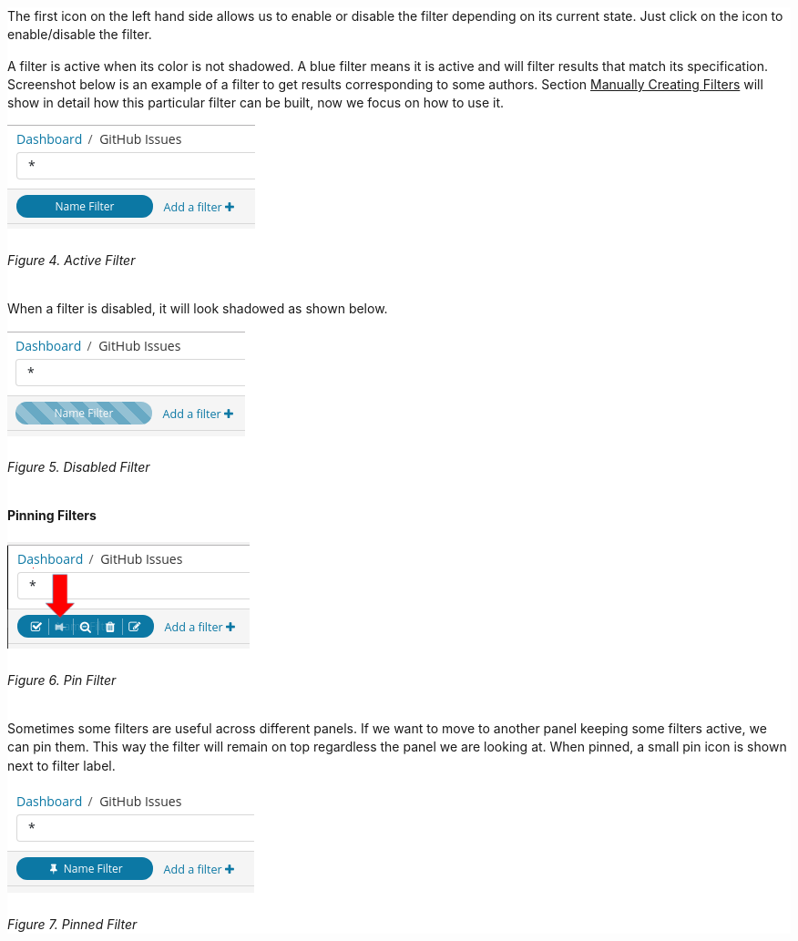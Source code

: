 The first icon on the left hand side allows us to enable or disable 
the filter depending on its current state. Just click on the icon to
enable/disable the filter.

A filter is active when its color is not shadowed. A blue filter means
it is active and will filter results that match its specification. Screenshot
below is an example of a filter to get results corresponding to some authors.
Section [Manually Creating Filters](#manually-creating-filters) will show
in detail how this particular filter can be built, now we focus on how to
use it.

![Active Filter](img/sticky_filters_active.png)
###### Figure 4. Active Filter

When a filter is disabled, it will look shadowed as shown below.

![Filter Disabled](img/sticky_filters_filter_disabled.png)
###### Figure 5. Disabled Filter


#### Pinning Filters
![Filter Pin](img/sticky_filters_filter_pin.png)
###### Figure 6. Pin Filter

Sometimes some filters are useful across different panels. If we want to move
to another panel keeping some filters active, we can pin them.
This way the filter will remain on top regardless the panel we are looking at.
When pinned, a small pin icon is shown next to filter label.

![Filter Pinned](img/sticky_filters_filter_pinned.png)
###### Figure 7. Pinned Filter

